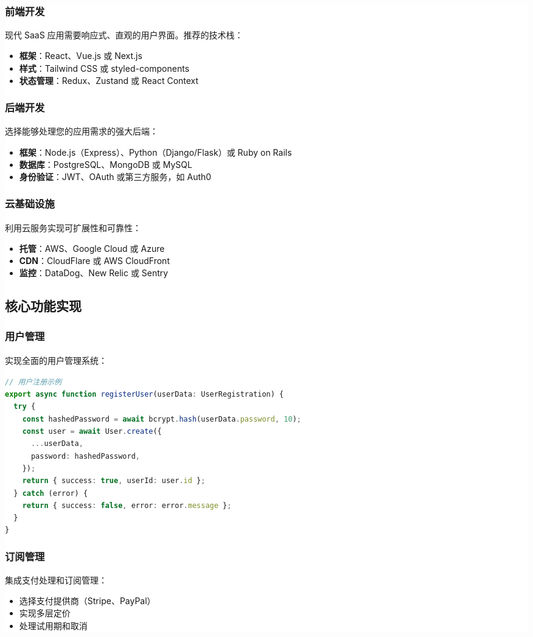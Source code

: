 ### 前端开发

现代 SaaS 应用需要响应式、直观的用户界面。推荐的技术栈：

- **框架**：React、Vue.js 或 Next.js
- **样式**：Tailwind CSS 或 styled-components
- **状态管理**：Redux、Zustand 或 React Context

### 后端开发

选择能够处理您的应用需求的强大后端：

- **框架**：Node.js（Express）、Python（Django/Flask）或 Ruby on Rails
- **数据库**：PostgreSQL、MongoDB 或 MySQL
- **身份验证**：JWT、OAuth 或第三方服务，如 Auth0

### 云基础设施

利用云服务实现可扩展性和可靠性：

- **托管**：AWS、Google Cloud 或 Azure
- **CDN**：CloudFlare 或 AWS CloudFront
- **监控**：DataDog、New Relic 或 Sentry

## 核心功能实现

### 用户管理

实现全面的用户管理系统：

```typescript
// 用户注册示例
export async function registerUser(userData: UserRegistration) {
  try {
    const hashedPassword = await bcrypt.hash(userData.password, 10);
    const user = await User.create({
      ...userData,
      password: hashedPassword,
    });
    return { success: true, userId: user.id };
  } catch (error) {
    return { success: false, error: error.message };
  }
}
```

### 订阅管理

集成支付处理和订阅管理：

- 选择支付提供商（Stripe、PayPal）
- 实现多层定价
- 处理试用期和取消
